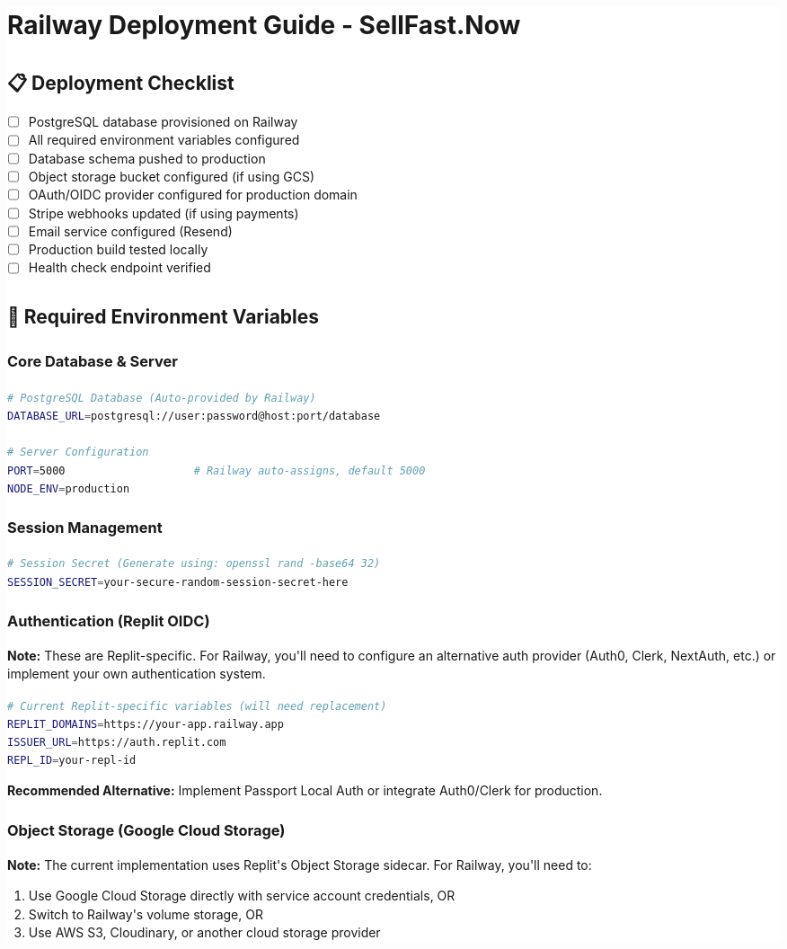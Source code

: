 # Railway Deployment Guide - SellFast.Now

## 📋 Deployment Checklist

- [ ] PostgreSQL database provisioned on Railway
- [ ] All required environment variables configured
- [ ] Database schema pushed to production
- [ ] Object storage bucket configured (if using GCS)
- [ ] OAuth/OIDC provider configured for production domain
- [ ] Stripe webhooks updated (if using payments)
- [ ] Email service configured (Resend)
- [ ] Production build tested locally
- [ ] Health check endpoint verified

## 🔐 Required Environment Variables

### Core Database & Server
```bash
# PostgreSQL Database (Auto-provided by Railway)
DATABASE_URL=postgresql://user:password@host:port/database

# Server Configuration
PORT=5000                    # Railway auto-assigns, default 5000
NODE_ENV=production
```

### Session Management
```bash
# Session Secret (Generate using: openssl rand -base64 32)
SESSION_SECRET=your-secure-random-session-secret-here
```

### Authentication (Replit OIDC)
**Note:** These are Replit-specific. For Railway, you'll need to configure an alternative auth provider (Auth0, Clerk, NextAuth, etc.) or implement your own authentication system.

```bash
# Current Replit-specific variables (will need replacement)
REPLIT_DOMAINS=https://your-app.railway.app
ISSUER_URL=https://auth.replit.com
REPL_ID=your-repl-id
```

**Recommended Alternative:** Implement Passport Local Auth or integrate Auth0/Clerk for production.

### Object Storage (Google Cloud Storage)
**Note:** The current implementation uses Replit's Object Storage sidecar. For Railway, you'll need to:
1. Use Google Cloud Storage directly with service account credentials, OR
2. Switch to Railway's volume storage, OR
3. Use AWS S3, Cloudinary, or another cloud storage provider
